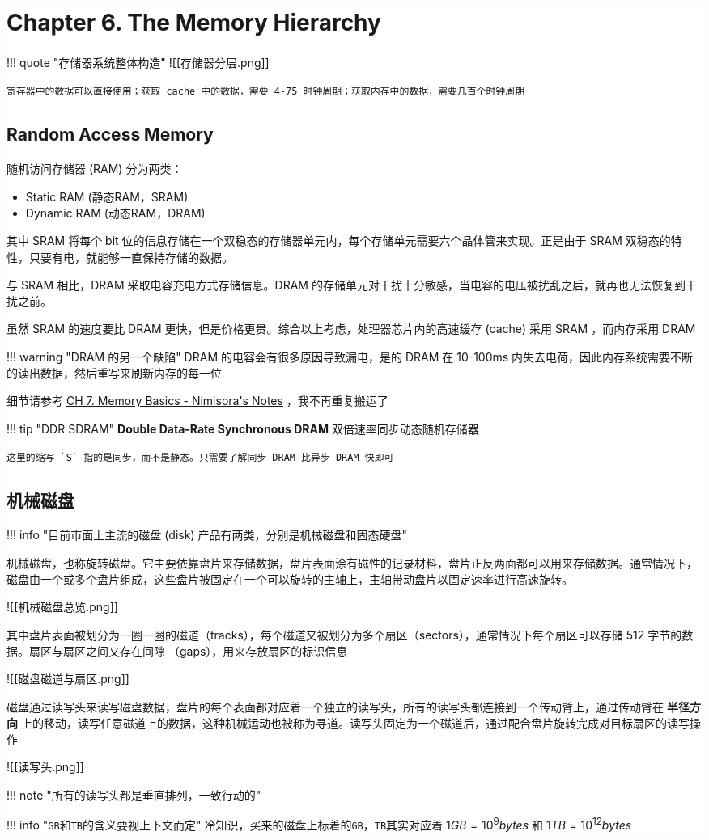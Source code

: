 # Chapter 6. The Memory Hierarchy
!!! quote "存储器系统整体构造"
	![[存储器分层.png]]
	
	寄存器中的数据可以直接使用；获取 cache 中的数据，需要 4-75 时钟周期；获取内存中的数据，需要几百个时钟周期

## Random Access Memory

随机访问存储器 (RAM) 分为两类：

- Static RAM (静态RAM，SRAM)
- Dynamic RAM (动态RAM，DRAM)

其中 SRAM 将每个 bit 位的信息存储在一个双稳态的存储器单元内，每个存储单元需要六个晶体管来实现。正是由于 SRAM 双稳态的特性，只要有电，就能够一直保持存储的数据。

与 SRAM 相比，DRAM 采取电容充电方式存储信息。DRAM 的存储单元对干扰十分敏感，当电容的电压被扰乱之后，就再也无法恢复到干扰之前。

虽然 SRAM 的速度要比 DRAM 更快，但是价格更贵。综合以上考虑，处理器芯片内的高速缓存 (cache) 采用 SRAM ，而内存采用 DRAM

!!! warning "DRAM 的另一个缺陷"
	DRAM 的电容会有很多原因导致漏电，是的 DRAM 在 10-100ms 内失去电荷，因此内存系统需要不断的读出数据，然后重写来刷新内存的每一位

细节请参考 [CH 7. Memory Basics - Nimisora's Notes](https://www.nimisora.top/%E8%AF%BE%E7%A8%8B%E7%AC%94%E8%AE%B0/%E6%95%B0%E5%AD%97%E9%80%BB%E8%BE%91%E8%AE%BE%E8%AE%A1/%E7%90%86%E8%AE%BA%E8%AF%BE%E7%AC%94%E8%AE%B0/Chapter%207%20Memory%20Basics/) ，我不再重复搬运了

!!! tip "DDR SDRAM"
	**Double Data-Rate Synchronous DRAM** 双倍速率同步动态随机存储器
	
	这里的缩写 `S` 指的是同步，而不是静态。只需要了解同步 DRAM 比异步 DRAM 快即可

## 机械磁盘

!!! info "目前市面上主流的磁盘 (disk) 产品有两类，分别是机械磁盘和固态硬盘"

机械磁盘，也称旋转磁盘。它主要依靠盘片来存储数据，盘片表面涂有磁性的记录材料，盘片正反两面都可以用来存储数据。通常情况下，磁盘由一个或多个盘片组成，这些盘片被固定在一个可以旋转的主轴上，主轴带动盘片以固定速率进行高速旋转。

![[机械磁盘总览.png]]

其中盘片表面被划分为一圈一圈的磁道（tracks），每个磁道又被划分为多个扇区（sectors），通常情况下每个扇区可以存储 512 字节的数据。扇区与扇区之间又存在间隙 （gaps），用来存放扇区的标识信息

![[磁盘磁道与扇区.png]]

磁盘通过读写头来读写磁盘数据，盘片的每个表面都对应着一个独立的读写头，所有的读写头都连接到一个传动臂上，通过传动臂在 **半径方向** 上的移动，读写任意磁道上的数据，这种机械运动也被称为寻道。读写头固定为一个磁道后，通过配合盘片旋转完成对目标扇区的读写操作

![[读写头.png]]

!!! note "所有的读写头都是垂直排列，一致行动的"

!!! info "`GB`和`TB`的含义要视上下文而定"
	冷知识，买来的磁盘上标着的`GB`，`TB`其实对应着 $1GB=10^9bytes$ 和 $1TB=10^{12}bytes$
